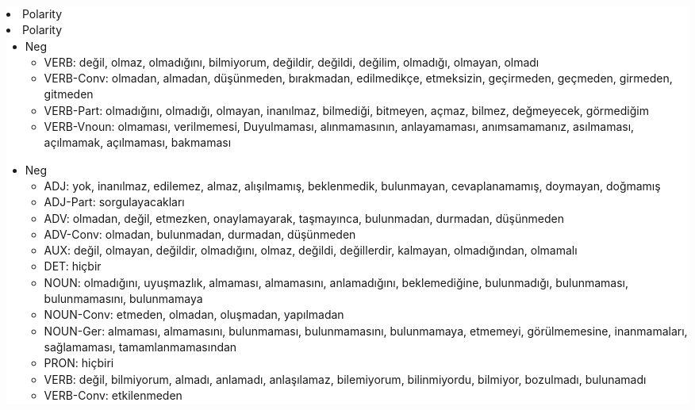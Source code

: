   </td>
</tr>
<tr>
  <td width="50%" valign="top">
<li><a>Polarity</a>

  </td>
  <td width="50%" valign="top">
<li><a>Polarity</a>

  </td>
</tr>
<tr>
  <td width="50%" valign="top">
  <ul>
    <li>Neg
      <ul>
        <li>VERB: değil, olmaz, olmadığını, bilmiyorum, değildir, değildi, değilim, olmadığı, olmayan, olmadı</li>
        <li>VERB-Conv: olmadan, almadan, düşünmeden, bırakmadan, edilmedikçe, etmeksizin, geçirmeden, geçmeden, girmeden, gitmeden</li>
        <li>VERB-Part: olmadığını, olmadığı, olmayan, inanılmaz, bilmediği, bitmeyen, açmaz, bilmez, değmeyecek, görmediğim</li>
        <li>VERB-Vnoun: olmaması, verilmemesi, Duyulmaması, alınmamasının, anlayamaması, anımsamamanız, asılmaması, açılmamak, açılmaması, bakmaması</li>
      </ul>
    </li>
  </ul>

  </td>
  <td width="50%" valign="top">
  <ul>
    <li>Neg
      <ul>
        <li>ADJ: yok, inanılmaz, edilemez, almaz, alışılmamış, beklenmedik, bulunmayan, cevaplanamamış, doymayan, doğmamış</li>
        <li>ADJ-Part: sorgulayacakları</li>
        <li>ADV: olmadan, değil, etmezken, onaylamayarak, taşmayınca, bulunmadan, durmadan, düşünmeden</li>
        <li>ADV-Conv: olmadan, bulunmadan, durmadan, düşünmeden</li>
        <li>AUX: değil, olmayan, değildir, olmadığını, olmaz, değildi, değillerdir, kalmayan, olmadığından, olmamalı</li>
        <li>DET: hiçbir</li>
        <li>NOUN: olmadığını, uyuşmazlık, almaması, almamasını, anlamadığını, beklemediğine, bulunmadığı, bulunmaması, bulunmamasını, bulunmamaya</li>
        <li>NOUN-Conv: etmeden, olmadan, oluşmadan, yapılmadan</li>
        <li>NOUN-Ger: almaması, almamasını, bulunmaması, bulunmamasını, bulunmamaya, etmemeyi, görülmemesine, inanmamaları, sağlamaması, tamamlanmamasından</li>
        <li>PRON: hiçbiri</li>
        <li>VERB: değil, bilmiyorum, almadı, anlamadı, anlaşılamaz, bilemiyorum, bilinmiyordu, bilmiyor, bozulmadı, bulunamadı</li>
        <li>VERB-Conv: etkilenmeden</li>
      </ul>
    </li>
  </ul>
